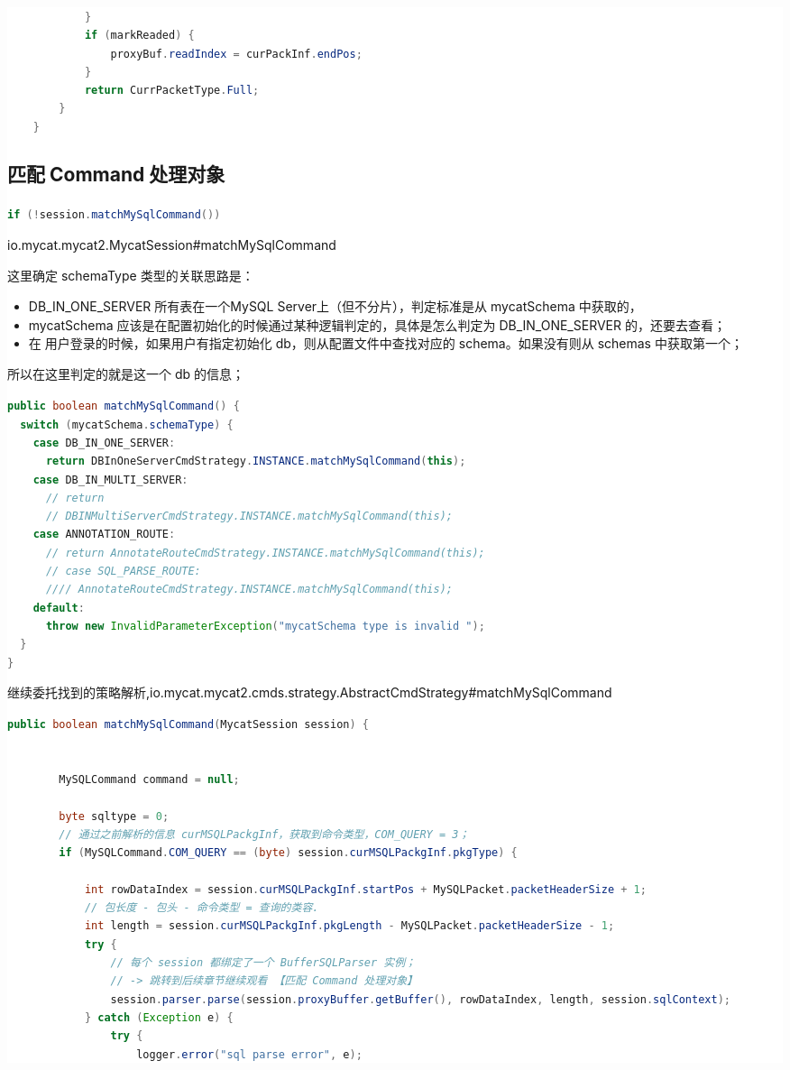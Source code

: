 ```java
            }
            if (markReaded) {
                proxyBuf.readIndex = curPackInf.endPos;
            }
            return CurrPacketType.Full;
        }
    }
```

## 匹配 Command 处理对象

```java
if (!session.matchMySqlCommand())
```

io.mycat.mycat2.MycatSession#matchMySqlCommand

这里确定 schemaType 类型的关联思路是：

- DB_IN_ONE_SERVER 所有表在一个MySQL Server上（但不分片），判定标准是从 mycatSchema 中获取的，
- mycatSchema 应该是在配置初始化的时候通过某种逻辑判定的，具体是怎么判定为 DB_IN_ONE_SERVER 的，还要去查看；
- 在 用户登录的时候，如果用户有指定初始化 db，则从配置文件中查找对应的 schema。如果没有则从 schemas 中获取第一个；

所以在这里判定的就是这一个 db 的信息；

```java
public boolean matchMySqlCommand() {
  switch (mycatSchema.schemaType) {
    case DB_IN_ONE_SERVER:
      return DBInOneServerCmdStrategy.INSTANCE.matchMySqlCommand(this);
    case DB_IN_MULTI_SERVER:
      // return
      // DBINMultiServerCmdStrategy.INSTANCE.matchMySqlCommand(this);
    case ANNOTATION_ROUTE:
      // return AnnotateRouteCmdStrategy.INSTANCE.matchMySqlCommand(this);
      // case SQL_PARSE_ROUTE:
      //// AnnotateRouteCmdStrategy.INSTANCE.matchMySqlCommand(this);
    default:
      throw new InvalidParameterException("mycatSchema type is invalid ");
  }
}
```

继续委托找到的策略解析,io.mycat.mycat2.cmds.strategy.AbstractCmdStrategy#matchMySqlCommand

```java
public boolean matchMySqlCommand(MycatSession session) {


        MySQLCommand command = null;

        byte sqltype = 0;
        // 通过之前解析的信息 curMSQLPackgInf，获取到命令类型，COM_QUERY = 3；
        if (MySQLCommand.COM_QUERY == (byte) session.curMSQLPackgInf.pkgType) {

            int rowDataIndex = session.curMSQLPackgInf.startPos + MySQLPacket.packetHeaderSize + 1;
            // 包长度 - 包头 - 命令类型 = 查询的类容.
            int length = session.curMSQLPackgInf.pkgLength - MySQLPacket.packetHeaderSize - 1;
            try {
                // 每个 session 都绑定了一个 BufferSQLParser 实例；
                // -> 跳转到后续章节继续观看 【匹配 Command 处理对象】
                session.parser.parse(session.proxyBuffer.getBuffer(), rowDataIndex, length, session.sqlContext);
            } catch (Exception e) {
                try {
                    logger.error("sql parse error", e);
```